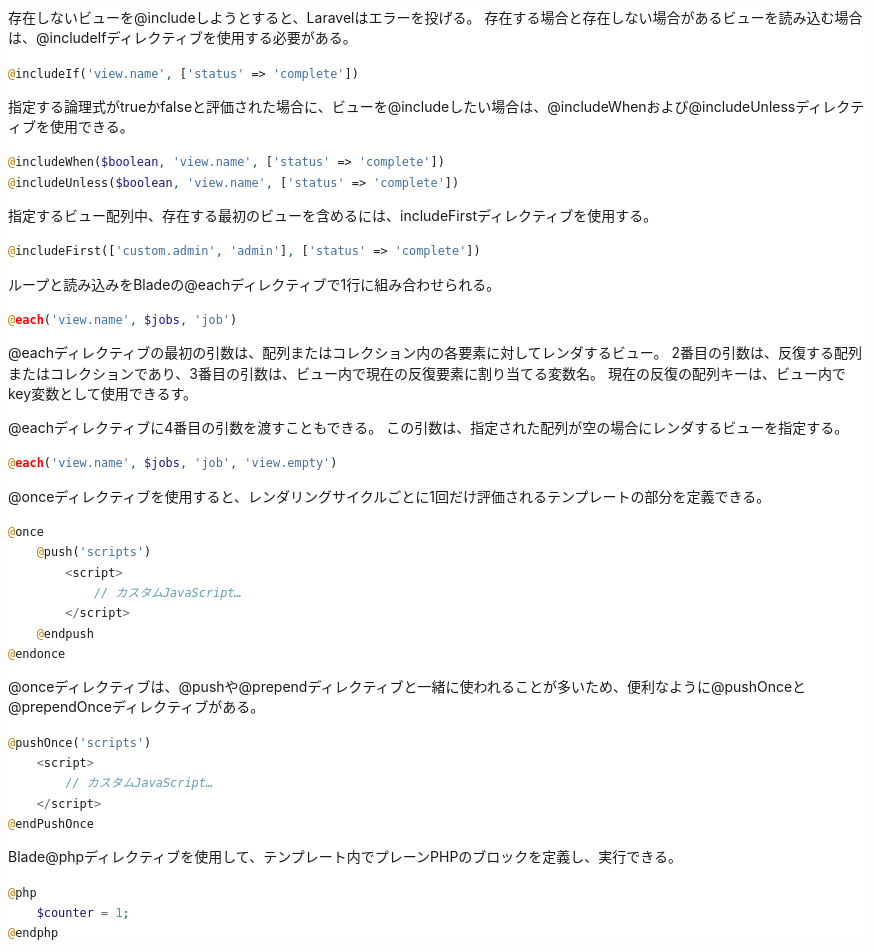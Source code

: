 存在しないビューを@includeしようとすると、Laravelはエラーを投げる。
存在する場合と存在しない場合があるビューを読み込む場合は、@includeIfディレクティブを使用する必要がある。
```PHP
@includeIf('view.name', ['status' => 'complete'])
```

指定する論理式がtrueかfalseと評価された場合に、ビューを@includeしたい場合は、@includeWhenおよび@includeUnlessディレクティブを使用できる。
```PHP
@includeWhen($boolean, 'view.name', ['status' => 'complete'])
@includeUnless($boolean, 'view.name', ['status' => 'complete'])
```

指定するビュー配列中、存在する最初のビューを含めるには、includeFirstディレクティブを使用する。
```PHP
@includeFirst(['custom.admin', 'admin'], ['status' => 'complete'])
```

ループと読み込みをBladeの@eachディレクティブで1行に組み合わせられる。
```PHP
@each('view.name', $jobs, 'job')
```
@eachディレクティブの最初の引数は、配列またはコレクション内の各要素に対してレンダするビュー。
2番目の引数は、反復する配列またはコレクションであり、3番目の引数は、ビュー内で現在の反復要素に割り当てる変数名。
現在の反復の配列キーは、ビュー内でkey変数として使用できるす。

@eachディレクティブに4番目の引数を渡すこともできる。
この引数は、指定された配列が空の場合にレンダするビューを指定する。
```PHP
@each('view.name', $jobs, 'job', 'view.empty')
```

@onceディレクティブを使用すると、レンダリングサイクルごとに1回だけ評価されるテンプレートの部分を定義できる。
```PHP
@once
    @push('scripts')
        <script>
            // カスタムJavaScript…
        </script>
    @endpush
@endonce
```

@onceディレクティブは、@pushや@prependディレクティブと一緒に使われることが多いため、便利なように@pushOnceと@prependOnceディレクティブがある。
```PHP
@pushOnce('scripts')
    <script>
        // カスタムJavaScript…
    </script>
@endPushOnce
```

Blade@phpディレクティブを使用して、テンプレート内でプレーンPHPのブロックを定義し、実行できる。
```PHP
@php
    $counter = 1;
@endphp
```
